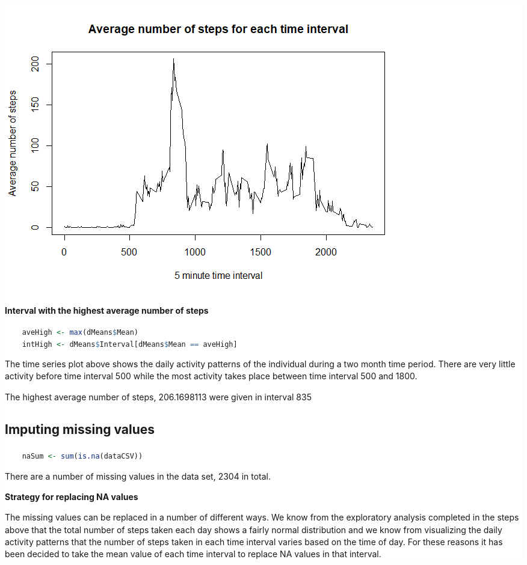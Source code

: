 ![](PA1_template_files/figure-html/activityPlot-1.png)

**Interval with the highest average number of steps**


``` r
    aveHigh <- max(dMeans$Mean)
    intHigh <- dMeans$Interval[dMeans$Mean == aveHigh]
```

The time series plot above shows the daily activity patterns of the individual
during a two month time period. There are very little activity before time interval 
500 while the most activity takes place between time interval 500 and 1800. 

The highest average number of steps, 206.1698113 were given in interval 835




## Imputing missing values


``` r
    naSum <- sum(is.na(dataCSV))
```

There are a number of missing values in the data set, 2304 in total.

**Strategy for replacing NA values**

The missing values can be replaced in a number of different ways. We know from
the exploratory analysis completed in the steps above that the  total number of steps
taken each day shows a fairly normal distribution and we know from visualizing the
daily activity patterns that the number of steps taken in each time interval varies
based on the time of day. For these reasons it has been decided to take the mean
value of each time interval to replace NA values in that interval.


[1]: https://github.com/rdpeng/RepData_PeerAssessment1
